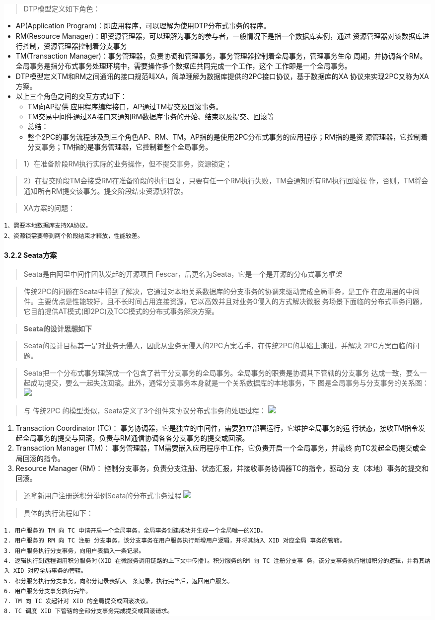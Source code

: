   
> DTP模型定义如下角色：

- AP(Application Program)：即应用程序，可以理解为使用DTP分布式事务的程序。
- RM(Resource Manager)：即资源管理器，可以理解为事务的参与者，一般情况下是指一个数据库实例，通过 资源管理器对该数据库进行控制，资源管理器控制着分支事务
- TM(Transaction Manager)：事务管理器，负责协调和管理事务，事务管理器控制着全局事务，管理事务生命 周期，并协调各个RM。全局事务是指分布式事务处理环境中，需要操作多个数据库共同完成一个工作，这个 工作即是一个全局事务。
- DTP模型定义TM和RM之间通讯的接口规范叫XA，简单理解为数据库提供的2PC接口协议，基于数据库的XA 协议来实现2PC又称为XA方案。
-  以上三个角色之间的交互方式如下：
    - TM向AP提供 应用程序编程接口，AP通过TM提交及回滚事务。
    - TM交易中间件通过XA接口来通知RM数据库事务的开始、结束以及提交、回滚等
    - 总结：
    - 整个2PC的事务流程涉及到三个角色AP、RM、TM。AP指的是使用2PC分布式事务的应用程序；RM指的是资 源管理器，它控制着分支事务；TM指的是事务管理器，它控制着整个全局事务。
> 1）在准备阶段RM执行实际的业务操作，但不提交事务，资源锁定； 

> 2）在提交阶段TM会接受RM在准备阶段的执行回复，只要有任一个RM执行失败，TM会通知所有RM执行回滚操 作，否则，TM将会通知所有RM提交该事务。提交阶段结束资源锁释放。 

> XA方案的问题： 

    1、需要本地数据库支持XA协议。 
    2、资源锁需要等到两个阶段结束才释放，性能较差。
    
    
####  3.2.2 Seata方案
> Seata是由阿里中间件团队发起的开源项目 Fescar，后更名为Seata，它是一个是开源的分布式事务框架

> 传统2PC的问题在Seata中得到了解决，它通过对本地关系数据库的分支事务的协调来驱动完成全局事务，是工作 在应用层的中间件。主要优点是性能较好，且不长时间占用连接资源，它以高效并且对业务0侵入的方式解决微服 务场景下面临的分布式事务问题，它目前提供AT模式(即2PC)及TCC模式的分布式事务解决方案。

> **Seata的设计思想如下**

> Seata的设计目标其一是对业务无侵入，因此从业务无侵入的2PC方案着手，在传统2PC的基础上演进，并解决 2PC方案面临的问题。

> Seata把一个分布式事务理解成一个包含了若干分支事务的全局事务。全局事务的职责是协调其下管辖的分支事务 达成一致，要么一起成功提交，要么一起失败回滚。此外，通常分支事务本身就是一个关系数据库的本地事务，下 图是全局事务与分支事务的关系图：
![](https://raw.githubusercontent.com/bin392328206/myblog/master/docs/.vuepress/public/images/分布式事务/分布式事务9.png)

> 与 传统2PC 的模型类似，Seata定义了3个组件来协议分布式事务的处理过程：
![](https://raw.githubusercontent.com/bin392328206/myblog/master/docs/.vuepress/public/images/分布式事务/分布式事务10.png)
1. Transaction Coordinator (TC)： 事务协调器，它是独立的中间件，需要独立部署运行，它维护全局事务的运 行状态，接收TM指令发起全局事务的提交与回滚，负责与RM通信协调各各分支事务的提交或回滚。
2. Transaction Manager (TM)： 事务管理器，TM需要嵌入应用程序中工作，它负责开启一个全局事务，并最终 向TC发起全局提交或全局回滚的指令。
3. Resource Manager (RM)： 控制分支事务，负责分支注册、状态汇报，并接收事务协调器TC的指令，驱动分 支（本地）事务的提交和回滚。

> 还拿新用户注册送积分举例Seata的分布式事务过程
![](https://raw.githubusercontent.com/bin392328206/myblog/master/docs/.vuepress/public/images/分布式事务/分布式事务11.png)

> 具体的执行流程如下：

    1. 用户服务的 TM 向 TC 申请开启一个全局事务，全局事务创建成功并生成一个全局唯一的XID。 
    2. 用户服务的 RM 向 TC 注册 分支事务，该分支事务在用户服务执行新增用户逻辑，并将其纳入 XID 对应全局 事务的管辖。 
    3. 用户服务执行分支事务，向用户表插入一条记录。 
    4. 逻辑执行到远程调用积分服务时(XID 在微服务调用链路的上下文中传播)。积分服务的RM 向 TC 注册分支事 务，该分支事务执行增加积分的逻辑，并将其纳入 XID 对应全局事务的管辖。 
    5. 积分服务执行分支事务，向积分记录表插入一条记录，执行完毕后，返回用户服务。 
    6. 用户服务分支事务执行完毕。 
    7. TM 向 TC 发起针对 XID 的全局提交或回滚决议。 
    8. TC 调度 XID 下管辖的全部分支事务完成提交或回滚请求。
